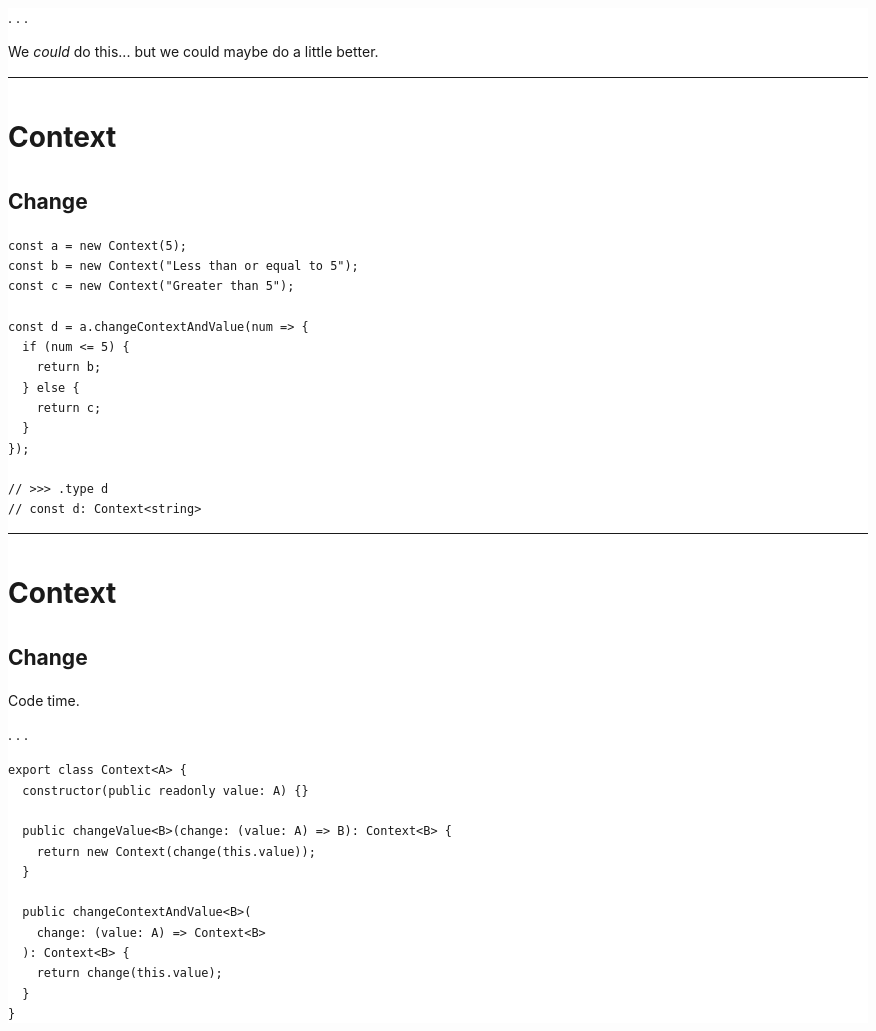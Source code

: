 . . .

We _could_ do this... but we could maybe do a little better.

---


# Context

## Change

```
const a = new Context(5);
const b = new Context("Less than or equal to 5");
const c = new Context("Greater than 5");

const d = a.changeContextAndValue(num => {
  if (num <= 5) {
    return b;
  } else {
    return c;
  }
});

// >>> .type d
// const d: Context<string>
```

---

# Context

## Change

Code time.

. . .

```
export class Context<A> {
  constructor(public readonly value: A) {}

  public changeValue<B>(change: (value: A) => B): Context<B> {
    return new Context(change(this.value));
  }

  public changeContextAndValue<B>(
    change: (value: A) => Context<B>
  ): Context<B> {
    return change(this.value);
  }
}
```
